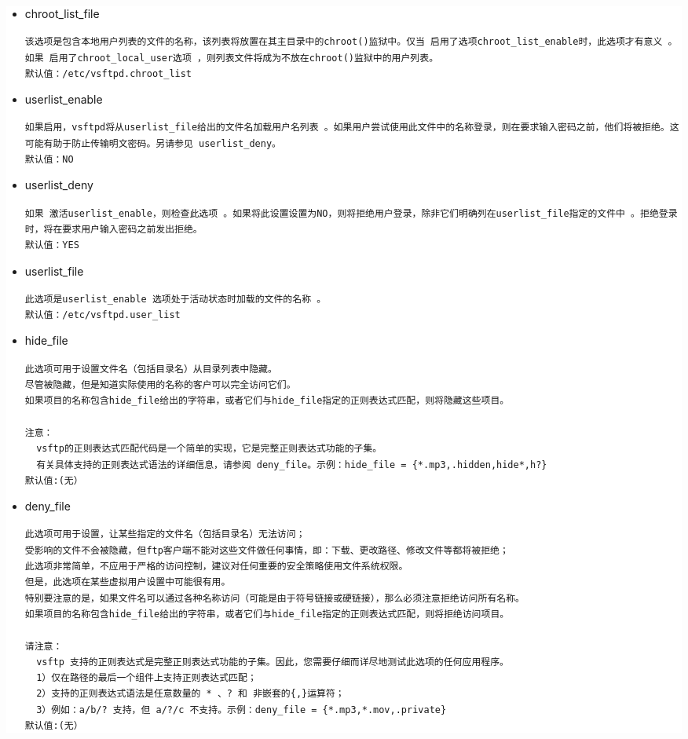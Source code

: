 - chroot_list_file

  ```text
  该选项是包含本地用户列表的文件的名称，该列表将放置在其主目录中的chroot()监狱中。仅当 启用了选项chroot_list_enable时，此选项才有意义 。如果 启用了chroot_local_user选项 ，则列表文件将成为不放在chroot()监狱中的用户列表。
  默认值：/etc/vsftpd.chroot_list
  ```

- userlist_enable

  ```text
  如果启用，vsftpd将从userlist_file给出的文件名加载用户名列表 。如果用户尝试使用此文件中的名称登录，则在要求输入密码之前，他们将被拒绝。这可能有助于防止传输明文密码。另请参见 userlist_deny。
  默认值：NO
  ```

- userlist_deny

  ```text
  如果 激活userlist_enable，则检查此选项 。如果将此设置设置为NO，则将拒绝用户登录，除非它们明确列在userlist_file指定的文件中 。拒绝登录时，将在要求用户输入密码之前发出拒绝。
  默认值：YES
  ```

- userlist_file

  ```text
  此选项是userlist_enable 选项处于活动状态时加载的文件的名称 。
  默认值：/etc/vsftpd.user_list
  ```

- hide_file

  ```text
  此选项可用于设置文件名（包括目录名）从目录列表中隐藏。
  尽管被隐藏，但是知道实际使用的名称的客户可以完全访问它们。
  如果项目的名称包含hide_file给出的字符串，或者它们与hide_file指定的正则表达式匹配，则将隐藏这些项目。

  注意：
    vsftp的正则表达式匹配代码是一个简单的实现，它是完整正则表达式功能的子集。
    有关具体支持的正则表达式语法的详细信息，请参阅 deny_file。示例：hide_file = {*.mp3,.hidden,hide*,h?}
  默认值:(无）
  ```

- deny_file

  ```text
  此选项可用于设置，让某些指定的文件名（包括目录名）无法访问；
  受影响的文件不会被隐藏，但ftp客户端不能对这些文件做任何事情，即：下载、更改路径、修改文件等都将被拒绝；
  此选项非常简单，不应用于严格的访问控制，建议对任何重要的安全策略使用文件系统权限。
  但是，此选项在某些虚拟用户设置中可能很有用。
  特别要注意的是，如果文件名可以通过各种名称访问（可能是由于符号链接或硬链接），那么必须注意拒绝访问所有名称。
  如果项目的名称包含hide_file给出的字符串，或者它们与hide_file指定的正则表达式匹配，则将拒绝访问项目。

  请注意：
    vsftp 支持的正则表达式是完整正则表达式功能的子集。因此，您需要仔细而详尽地测试此选项的任何应用程序。
    1）仅在路径的最后一个组件上支持正则表达式匹配；
    2）支持的正则表达式语法是任意数量的 * 、? 和 非嵌套的{,}运算符；
    3）例如：a/b/? 支持，但 a/?/c 不支持。示例：deny_file = {*.mp3,*.mov,.private}
  默认值:(无）
  ```
